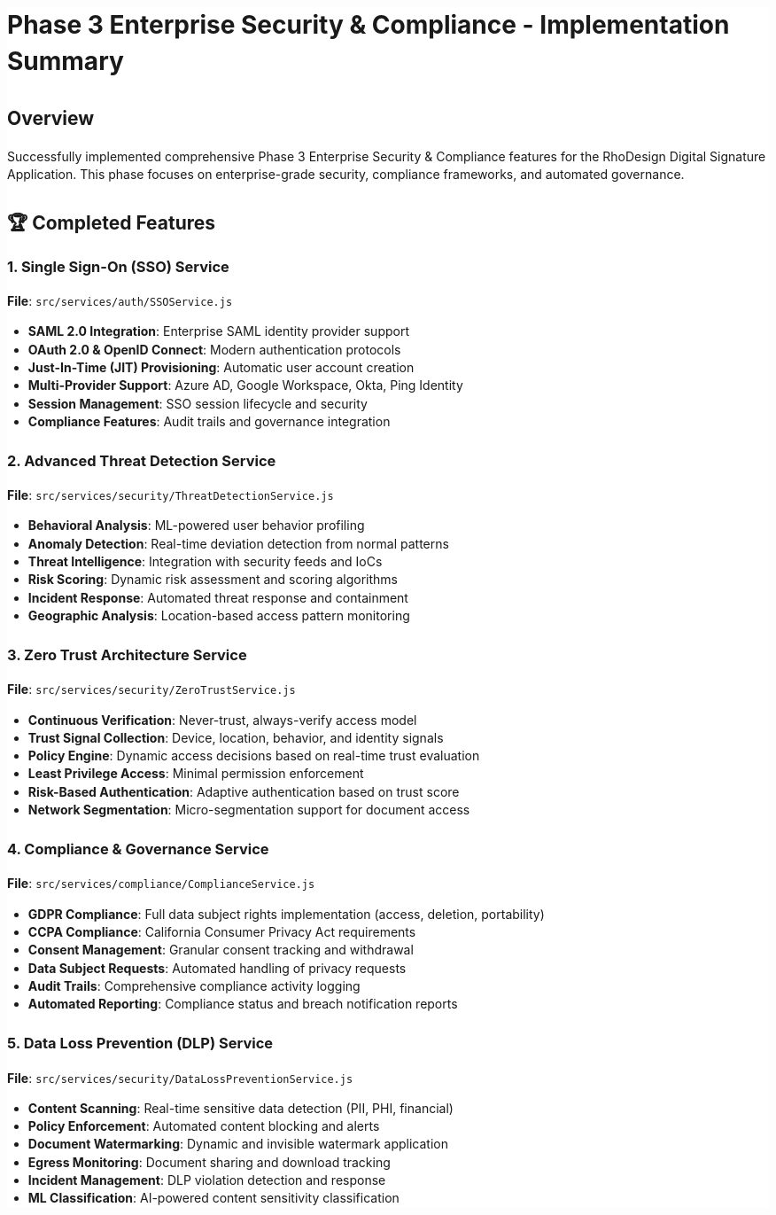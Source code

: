 # Phase 3 Enterprise Security & Compliance - Implementation Summary

## Overview
Successfully implemented comprehensive Phase 3 Enterprise Security & Compliance features for the RhoDesign Digital Signature Application. This phase focuses on enterprise-grade security, compliance frameworks, and automated governance.

## 🏆 Completed Features

### 1. Single Sign-On (SSO) Service
**File**: `src/services/auth/SSOService.js`
- **SAML 2.0 Integration**: Enterprise SAML identity provider support
- **OAuth 2.0 & OpenID Connect**: Modern authentication protocols
- **Just-In-Time (JIT) Provisioning**: Automatic user account creation
- **Multi-Provider Support**: Azure AD, Google Workspace, Okta, Ping Identity
- **Session Management**: SSO session lifecycle and security
- **Compliance Features**: Audit trails and governance integration

### 2. Advanced Threat Detection Service
**File**: `src/services/security/ThreatDetectionService.js`
- **Behavioral Analysis**: ML-powered user behavior profiling
- **Anomaly Detection**: Real-time deviation detection from normal patterns
- **Threat Intelligence**: Integration with security feeds and IoCs
- **Risk Scoring**: Dynamic risk assessment and scoring algorithms
- **Incident Response**: Automated threat response and containment
- **Geographic Analysis**: Location-based access pattern monitoring

### 3. Zero Trust Architecture Service
**File**: `src/services/security/ZeroTrustService.js`
- **Continuous Verification**: Never-trust, always-verify access model
- **Trust Signal Collection**: Device, location, behavior, and identity signals
- **Policy Engine**: Dynamic access decisions based on real-time trust evaluation
- **Least Privilege Access**: Minimal permission enforcement
- **Risk-Based Authentication**: Adaptive authentication based on trust score
- **Network Segmentation**: Micro-segmentation support for document access

### 4. Compliance & Governance Service
**File**: `src/services/compliance/ComplianceService.js`
- **GDPR Compliance**: Full data subject rights implementation (access, deletion, portability)
- **CCPA Compliance**: California Consumer Privacy Act requirements
- **Consent Management**: Granular consent tracking and withdrawal
- **Data Subject Requests**: Automated handling of privacy requests
- **Audit Trails**: Comprehensive compliance activity logging
- **Automated Reporting**: Compliance status and breach notification reports

### 5. Data Loss Prevention (DLP) Service
**File**: `src/services/security/DataLossPreventionService.js`
- **Content Scanning**: Real-time sensitive data detection (PII, PHI, financial)
- **Policy Enforcement**: Automated content blocking and alerts
- **Document Watermarking**: Dynamic and invisible watermark application
- **Egress Monitoring**: Document sharing and download tracking
- **Incident Management**: DLP violation detection and response
- **ML Classification**: AI-powered content sensitivity classification
